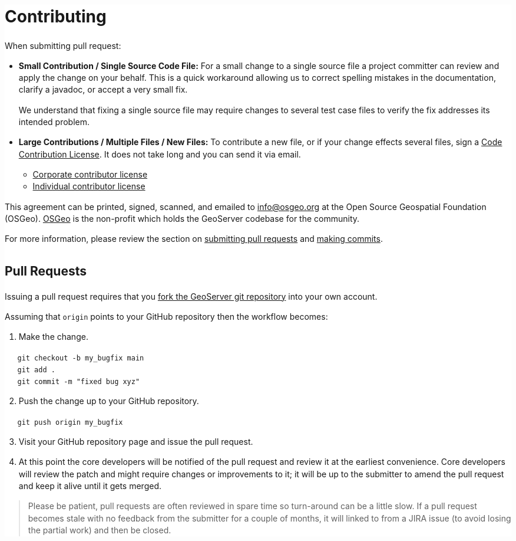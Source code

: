 # Contributing

When submitting pull request:

* **Small Contribution / Single Source Code File:** For a small change to a single source file a project committer can review and apply the change on your behalf. This is a quick workaround allowing us to correct spelling mistakes in the documentation, clarify a javadoc, or accept a very small fix.

  We understand that fixing a single source file may require changes to several test case files to verify the fix addresses its intended problem.

* **Large Contributions / Multiple Files / New Files:** To  contribute a new file, or if your change effects several files, sign a [Code Contribution License]( http://docs.geoserver.org/latest/en/developer/policies/committing.html). It does not take long and you can send it via email.
   * [Corporate contributor license](https://www.osgeo.org/resources/corporate-contributor-license/)
   * [Individual contributor license](https://www.osgeo.org/resources/individual-contributor-license/)

This agreement can be printed, signed, scanned, and emailed to [info@osgeo.org](mailto:info@osgeo.org) at the Open Source Geospatial Foundation (OSGeo). [OSGeo](https://www.osgeo.org/about/)
is the non-profit which holds the GeoServer codebase for the community.

For more information, please review the section on  [submitting pull requests](http://docs.geoserver.org/latest/en/developer/policies/pull_request.html) and [making commits](http://docs.geoserver.org/latest/en/developer/policies/committing.html).

## Pull Requests

Issuing a pull request requires that you [fork the GeoServer git repository](https://github.com/geoserver/geoserver) into
your own account.

Assuming that `origin` points to your GitHub repository then the workflow becomes:

1. Make the change.

```
   git checkout -b my_bugfix main
   git add .
   git commit -m "fixed bug xyz"
```
2. Push the change up to your GitHub repository.
```
   git push origin my_bugfix
```
3. Visit your GitHub repository page and issue the pull request.

4. At this point the core developers will be notified of the pull request and review it at the earliest convenience. Core developers will review the patch and might require changes or improvements to it; it will be up to the submitter to amend the pull request and keep it alive until it gets merged.

> Please be patient, pull requests are often reviewed in spare time so turn-around can be a little slow. If a pull request becomes stale with no feedback from the submitter for a couple of months, it will linked to from a JIRA issue (to avoid losing the partial work) and then be closed.
